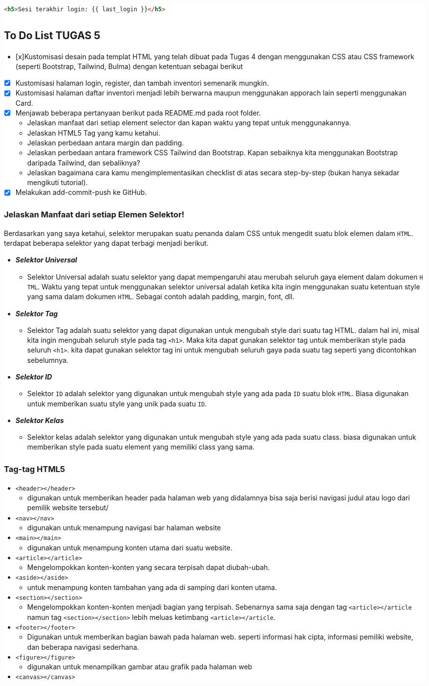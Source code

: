 ```html
<h5>Sesi terakhir login: {{ last_login }}</h5>
```

## To Do List TUGAS 5
- [x]Kustomisasi desain pada templat HTML yang telah dibuat pada Tugas 4 dengan menggunakan CSS atau CSS framework (seperti Bootstrap, Tailwind, Bulma) dengan ketentuan sebagai berikut
- [x] Kustomisasi halaman login, register, dan tambah inventori semenarik mungkin.
- [x] Kustomisasi halaman daftar inventori menjadi lebih berwarna maupun menggunakan apporach lain seperti menggunakan Card. 
- [x] Menjawab beberapa pertanyaan berikut pada README.md pada root folder.
    * Jelaskan manfaat dari setiap element selector dan kapan waktu yang tepat untuk menggunakannya.
    * Jelaskan HTML5 Tag yang kamu ketahui.
    * Jelaskan perbedaan antara margin dan padding.
    * Jelaskan perbedaan antara framework CSS Tailwind dan Bootstrap. Kapan sebaiknya kita menggunakan Bootstrap daripada Tailwind, dan sebaliknya?
    * Jelaskan bagaimana cara kamu mengimplementasikan checklist di atas secara step-by-step (bukan hanya sekadar mengikuti tutorial).
- [x] Melakukan add-commit-push ke GitHub.

### Jelaskan Manfaat dari setiap Elemen Selektor!
Berdasarkan yang saya ketahui, selektor merupakan suatu penanda dalam CSS untuk mengedit suatu blok elemen dalam `HTML`. terdapat beberapa selektor yang dapat terbagi menjadi berikut.
- ***Selektor Universal***
    * Selektor Universal adalah suatu selektor yang dapat mempengaruhi atau merubah seluruh gaya element dalam dokumen `HTML`. Waktu yang tepat untuk menggunakan selektor universal adalah ketika kita ingin menggunakan suatu ketentuan style yang sama dalam dokumen `HTML`. Sebagai contoh adalah padding, margin, font, dll.

- ***Selektor Tag***
    * Selektor Tag adalah suatu selektor yang dapat digunakan untuk mengubah style dari suatu tag HTML. dalam hal ini, misal kita ingin mengubah seluruh style pada tag `<h1>`. Maka kita dapat gunakan selektor tag untuk memberikan style pada seluruh `<h1>`.  kita dapat gunakan selektor tag ini untuk mengubah seluruh gaya pada suatu tag seperti yang dicontohkan sebelumnya.

- ***Selektor ID***
    * Selektor `ID` adalah selektor yang digunakan untuk mengubah style yang ada pada `ID` suatu blok `HTML`. Biasa digunakan untuk memberikan suatu style yang unik pada suatu `ID`.

- ***Selektor Kelas***
    * Selektor kelas adalah selektor yang digunakan untuk mengubah style yang ada pada suatu class. biasa digunakan untuk memberikan style pada suatu element yang memiliki class yang sama.

### Tag-tag HTML5
- `<header></header>`
    * digunakan untuk memberikan header pada halaman web yang didalamnya bisa saja berisi navigasi judul atau logo dari pemilik website tersebut/
- `<nav></nav>`
    * digunakan untuk menampung navigasi bar halaman website
- `<main></main>`
    * digunakan untuk menampung konten utama dari suatu website.
- `<article></article>`
    * Mengelompokkan konten-konten yang secara terpisah dapat diubah-ubah.
- `<aside></aside>`
    * untuk menampung konten tambahan yang ada di samping dari konten utama.
- `<section></section>`
    * Mengelompokkan konten-konten menjadi bagian yang terpisah. Sebenarnya sama saja dengan tag `<article></article` namun tag `<section></section>` lebih meluas ketimbang `<article></article`.
- `<footer></footer>`
    * Digunakan untuk memberikan bagian bawah pada halaman web. seperti informasi hak cipta, informasi pemiliki website, dan beberapa navigasi sederhana.
- `<figure></figure>`
    * digunakan untuk menampilkan gambar atau grafik pada halaman web
- `<canvas></canvas>`